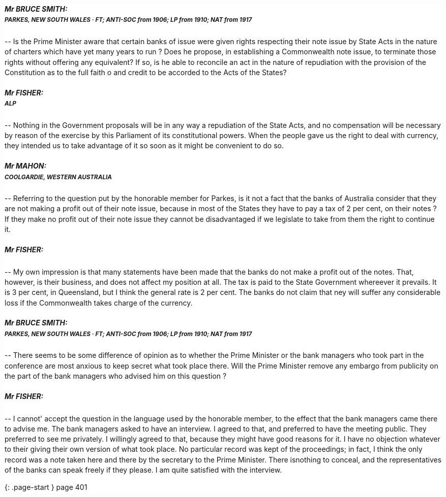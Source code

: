 ##### Mr BRUCE SMITH:<br><small class="text-muted">PARKES, NEW SOUTH WALES &middot; FT; ANTI-SOC from 1906; LP from 1910; NAT from 1917</small>

-- Is the Prime Minister aware that certain banks of issue were given rights respecting their note issue by State Acts in the nature of charters which  have yet many years to run ? Does he propose, in establishing a Commonwealth note issue, to terminate those rights without offering any equivalent? If so, is he able to reconcile an act in the nature of repudiation with the provision of the Constitution as to the full faith o and credit to be accorded to the Acts of the States? 

##### Mr FISHER:<br><small class="text-muted">ALP</small>

-- Nothing in the Government proposals will be in any way a repudiation of the State Acts, and no compensation will be necessary by reason of the exercise by this Parliament of its constitutional powers. When the people gave us the right to deal with currency, they intended us to take advantage of it so soon as it might be convenient to do so. 

##### Mr MAHON:<br><small class="text-muted">COOLGARDIE, WESTERN AUSTRALIA</small>

-- Referring to the question put by the honorable member for Parkes, is it not a fact that the banks of Australia consider that they are not making a profit out of their note issue, because in most of the States they have to pay a tax of 2 per cent, on their notes ? If they make no profit out of their note issue they cannot be disadvantaged if we legislate to take from them the right to continue it. 

##### Mr FISHER:

-- My own impression is that many statements have been made that the banks do not make a profit out of the notes. That, however, is their business, and does not affect my position at all. The tax is paid to the State Government whereever it prevails. It is 3 per cent, in Queensland, but I think the general rate is 2 per cent. The banks do not claim that ney will suffer any considerable loss if the Commonwealth takes charge of the currency. 

##### Mr BRUCE SMITH:<br><small class="text-muted">PARKES, NEW SOUTH WALES &middot; FT; ANTI-SOC from 1906; LP from 1910; NAT from 1917</small>

-- There seems to be some difference of opinion as to whether the Prime Minister or the bank managers who took part in the conference are most anxious to keep secret what took place there. Will the Prime Minister remove any embargo from publicity on the part of the bank managers who advised him on this question ? 

##### Mr FISHER:

-- I cannot' accept the question in the language used by the honorable member, to the effect that the bank managers came there to advise me. The bank managers asked to have an interview. I agreed to that, and preferred to have the meeting public. They preferred to see me privately. I willingly agreed to that, because they might have good reasons for it. I have no objection whatever to their giving their own version of what took place. No particular record was kept of the proceedings; in fact, I think the only record was a note taken here and there by the secretary to the Prime Minister. There isnothing to conceal, and the representatives of the banks can speak freely if they please. I am quite satisfied with the interview. 

{: .page-start }
page 401
